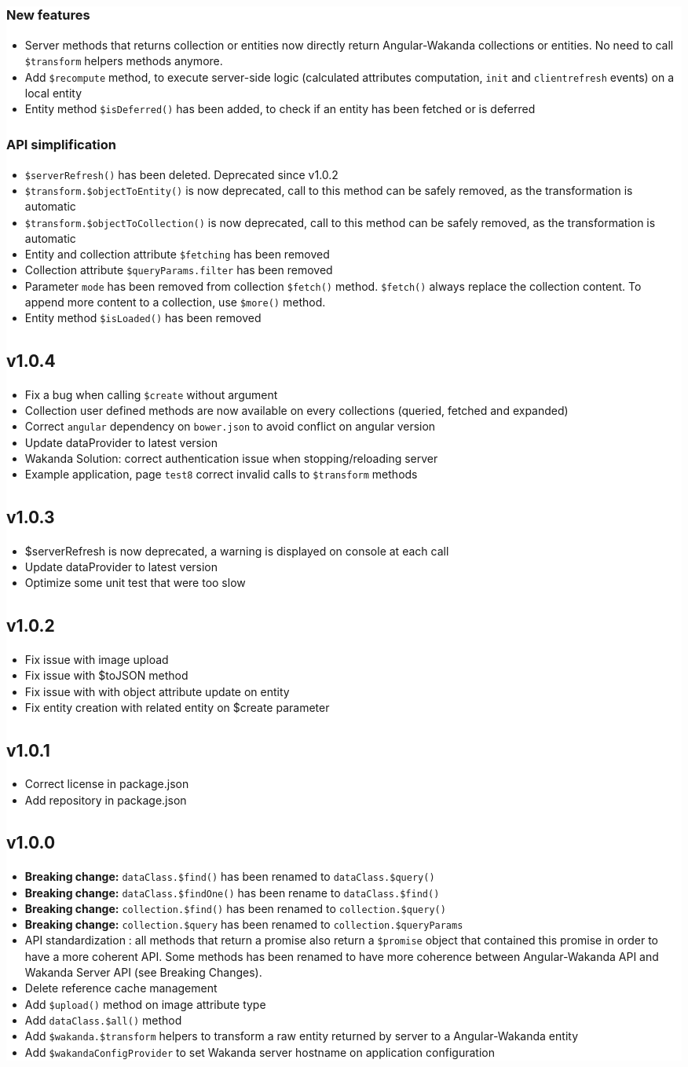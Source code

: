 ### New features

* Server methods that returns collection or entities now directly return Angular-Wakanda collections or entities. No need to call `$transform` helpers methods anymore.
* Add `$recompute` method, to execute server-side logic (calculated attributes computation, `init` and `clientrefresh` events) on a local entity
* Entity method `$isDeferred()` has been added, to check if an entity has been fetched or is deferred

### API simplification

* `$serverRefresh()` has been deleted. Deprecated since v1.0.2
* `$transform.$objectToEntity()` is now deprecated, call to this method can be safely removed, as the transformation is automatic
* `$transform.$objectToCollection()` is now deprecated, call to this method can be safely removed, as the transformation is automatic
* Entity and collection attribute `$fetching` has been removed
* Collection attribute `$queryParams.filter` has been removed
* Parameter `mode` has been removed from collection `$fetch()` method. `$fetch()` always replace the collection content. To append more content to a collection, use `$more()` method.
* Entity method `$isLoaded()` has been removed

## v1.0.4
* Fix a bug when calling `$create` without argument
* Collection user defined methods are now available on every collections (queried, fetched and expanded)
* Correct `angular` dependency on `bower.json` to avoid conflict on angular version
* Update dataProvider to latest version
* Wakanda Solution: correct authentication issue when stopping/reloading server
* Example application, page `test8` correct invalid calls to `$transform` methods

## v1.0.3
* $serverRefresh is now deprecated, a warning is displayed on console at each call
* Update dataProvider to latest version
* Optimize some unit test that were too slow

## v1.0.2
* Fix issue with image upload
* Fix issue with $toJSON method
* Fix issue with with object attribute update on entity
* Fix entity creation with related entity on $create parameter

## v1.0.1
* Correct license in package.json
* Add repository in package.json

## v1.0.0
* **Breaking change:** `dataClass.$find()` has been renamed to `dataClass.$query()`
* **Breaking change:** `dataClass.$findOne()` has been rename to `dataClass.$find()`
* **Breaking change:** `collection.$find()` has been renamed to `collection.$query()`
* **Breaking change:** `collection.$query` has been renamed to `collection.$queryParams`
* API standardization : all methods that return a promise also return a `$promise` object that contained this promise in order to have a more coherent API. Some methods has been renamed to have more coherence between Angular-Wakanda API and Wakanda Server API (see Breaking Changes).
* Delete reference cache management
* Add `$upload()` method on image attribute type
* Add `dataClass.$all()` method
* Add `$wakanda.$transform` helpers to transform a raw entity returned by server to a Angular-Wakanda entity
* Add `$wakandaConfigProvider` to set Wakanda server hostname on application configuration
